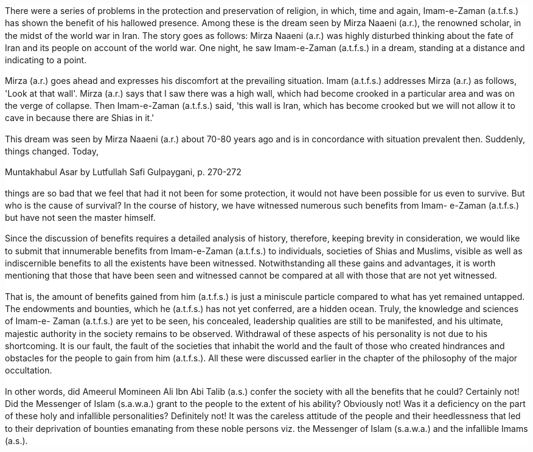 There were a series of problems in the protection and preservation of
religion, in which, time and again, Imam-e-Zaman (a.t.f.s.) has shown
the benefit of his hallowed presence. Among these is the dream seen by
Mirza Naaeni (a.r.), the renowned scholar, in the midst of the world war
in Iran. The story goes as follows: Mirza Naaeni (a.r.) was highly
disturbed thinking about the fate of Iran and its people on account of
the world war. One night, he saw Imam-e-Zaman (a.t.f.s.) in a dream,
standing at a distance and indicating to a point.

Mirza (a.r.) goes ahead and expresses his discomfort at the prevailing
situation. Imam (a.t.f.s.) addresses Mirza (a.r.) as follows, 'Look at
that wall'. Mirza (a.r.) says that I saw there was a high wall, which
had become crooked in a particular area and was on the verge of
collapse. Then Imam-e-Zaman (a.t.f.s.) said, 'this wall is Iran, which
has become crooked but we will not allow it to cave in because there are
Shias in it.'

This dream was seen by Mirza Naaeni (a.r.) about 70-80 years ago and is
in concordance with situation prevalent then. Suddenly, things changed.
Today,

Muntakhabul Asar by Lutfullah Safi Gulpaygani, p. 270-272

things are so bad that we feel that had it not been for some
protection, it would not have been possible for us even to survive. But
who is the cause of survival? In the course of history, we have
witnessed numerous such benefits from Imam- e-Zaman (a.t.f.s.) but have
not seen the master himself.

Since the discussion of benefits requires a detailed analysis of
history, therefore, keeping brevity in consideration, we would like to
submit that innumerable benefits from Imam-e-Zaman (a.t.f.s.) to
individuals, societies of Shias and Muslims, visible as well as
indiscernible benefits to all the existents have been witnessed.
Notwithstanding all these gains and advantages, it is worth mentioning
that those that have been seen and witnessed cannot be compared at all
with those that are not yet witnessed.

That is, the amount of benefits gained from him (a.t.f.s.) is just a
miniscule particle compared to what has yet remained untapped. The
endowments and bounties, which he (a.t.f.s.) has not yet conferred, are
a hidden ocean. Truly, the knowledge and sciences of Imam-e- Zaman
(a.t.f.s.) are yet to be seen, his concealed, leadership qualities are
still to be manifested, and his ultimate, majestic authority in the
society remains to be observed. Withdrawal of these aspects of his
personality is not due to his shortcoming. It is our fault, the fault of
the societies that inhabit the world and the fault of those who created
hindrances and obstacles for the people to gain from him (a.t.f.s.). All
these were discussed earlier in the chapter of the philosophy of the
major occultation.

In other words, did Ameerul Momineen Ali Ibn Abi Talib (a.s.) confer
the society with all the benefits that he could? Certainly not! Did the
Messenger of Islam (s.a.w.a.) grant to the people to the extent of his
ability? Obviously not! Was it a deficiency on the part of these holy
and infallible personalities? Definitely not! It was the careless
attitude of the people and their heedlessness that led to their
deprivation of bounties emanating from these noble persons viz. the
Messenger of Islam (s.a.w.a.) and the infallible Imams (a.s.).
